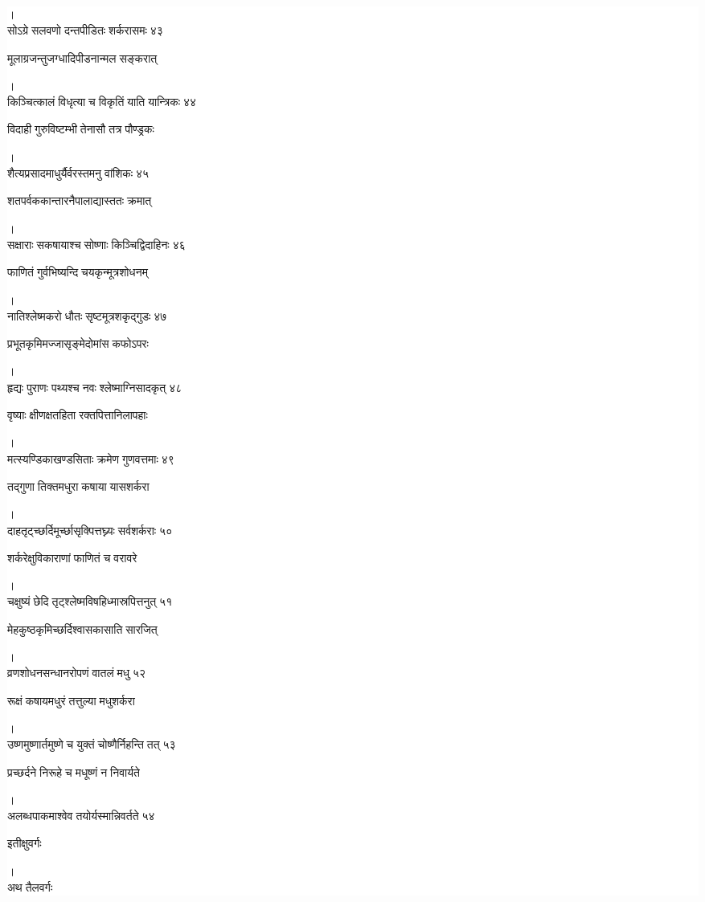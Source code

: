 ।  
सोऽग्रे सलवणो दन्तपीडितः शर्करासमः ४३

मूलाग्रजन्तुजग्धादिपीडनान्मल सङ्करात् 

।  
किञ्चित्कालं विधृत्या च विकृतिं याति यान्त्रिकः ४४

विदाही गुरुविष्टम्भी तेनासौ तत्र पौण्ड्रकः 

।  
शैत्यप्रसादमाधुर्यैर्वरस्तमनु वांशिकः ४५

शतपर्वककान्तारनैपालाद्यास्ततः क्रमात् 

।  
सक्षाराः सकषायाश्च सोष्णाः किञ्चिद्विदाहिनः ४६

फाणितं गुर्वभिष्यन्दि चयकृन्मूत्रशोधनम् 

।  
नातिश्लेष्मकरो धौतः सृष्टमूत्रशकृद्गुडः ४७

प्रभूतकृमिमज्जासृङ्मेदोमांस कफोऽपरः 

।  
हृद्यः पुराणः पथ्यश्च नवः श्लेष्माग्निसादकृत् ४८

वृष्याः क्षीणक्षतहिता रक्तपित्तानिलापहाः 

।  
मत्स्यण्डिकाखण्डसिताः क्रमेण गुणवत्तमाः ४९

तद्गुणा तिक्तमधुरा कषाया यासशर्करा 

।  
दाहतृट्च्छर्दिमूर्च्छासृक्पित्तघ्न्यः सर्वशर्कराः ५०

शर्करेक्षुविकाराणां फाणितं च वरावरे 

।  
चक्षुष्यं छेदि तृट्श्लेष्मविषहिध्मास्रपित्तनुत् ५१

मेहकुष्ठकृमिच्छर्दिश्वासकासाति सारजित् 

।  
व्रणशोधनसन्धानरोपणं वातलं मधु ५२

रूक्षं कषायमधुरं तत्तुल्या मधुशर्करा 

।  
उष्णमुष्णार्तमुष्णे च युक्तं चोष्णैर्निहन्ति तत् ५३

प्रच्छर्दने निरूहे च मधूष्णं न निवार्यते 

।  
अलब्धपाकमाश्वेव तयोर्यस्मान्निवर्तते ५४

इतीक्षुवर्गः 

।  
अथ तैलवर्गः 
